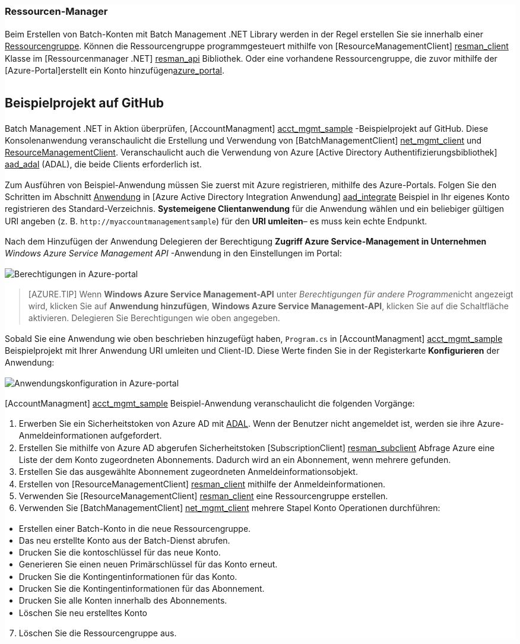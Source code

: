### <a name="resource-manager"></a>Ressourcen-Manager

Beim Erstellen von Batch-Konten mit Batch Management .NET Library werden in der Regel erstellen Sie sie innerhalb einer [Ressourcengruppe][resman_overview]. Können die Ressourcengruppe programmgesteuert mithilfe von [ResourceManagementClient] [ resman_client] Klasse im [Ressourcenmanager .NET] [ resman_api] Bibliothek. Oder eine vorhandene Ressourcengruppe, die zuvor mithilfe der [Azure-Portal]erstellt ein Konto hinzufügen[azure_portal].

## <a name="sample-project-on-github"></a>Beispielprojekt auf GitHub

Batch Management .NET in Aktion überprüfen, [AccountManagment] [ acct_mgmt_sample] -Beispielprojekt auf GitHub. Diese Konsolenanwendung veranschaulicht die Erstellung und Verwendung von [BatchManagementClient] [ net_mgmt_client] und [ResourceManagementClient][resman_client]. Veranschaulicht auch die Verwendung von Azure [Active Directory Authentifizierungsbibliothek] [ aad_adal] (ADAL), die beide Clients erforderlich ist.

Zum Ausführen von Beispiel-Anwendung müssen Sie zuerst mit Azure registrieren, mithilfe des Azure-Portals. Folgen Sie den Schritten im Abschnitt [Anwendung](../active-directory/active-directory-integrating-applications.md#adding-an-application) in [Azure Active Directory Integration Anwendung] [ aad_integrate] Beispiel in Ihr eigenes Konto registrieren des Standard-Verzeichnis. **Systemeigene Clientanwendung** für die Anwendung wählen und ein beliebiger gültigen URI angeben (z. B. `http://myaccountmanagementsample`) für den **URI umleiten**– es muss kein echte Endpunkt.

Nach dem Hinzufügen der Anwendung Delegieren der Berechtigung **Zugriff Azure Service-Management in Unternehmen** *Windows Azure Service Management API* -Anwendung in den Einstellungen im Portal:

![Berechtigungen in Azure-portal][2]

> [AZURE.TIP] Wenn **Windows Azure Service Management-API** unter *Berechtigungen für andere Programme*nicht angezeigt wird, klicken Sie auf **Anwendung hinzufügen**, **Windows Azure Service Management-API**, klicken Sie auf die Schaltfläche aktivieren. Delegieren Sie Berechtigungen wie oben angegeben.

Sobald Sie eine Anwendung wie oben beschrieben hinzugefügt haben, `Program.cs` in [AccountManagment] [ acct_mgmt_sample] Beispielprojekt mit Ihrer Anwendung URI umleiten und Client-ID. Diese Werte finden Sie in der Registerkarte **Konfigurieren** der Anwendung:

![Anwendungskonfiguration in Azure-portal][3]

[AccountManagment] [ acct_mgmt_sample] Beispiel-Anwendung veranschaulicht die folgenden Vorgänge:

1. Erwerben Sie ein Sicherheitstoken von Azure AD mit [ADAL][aad_adal]. Wenn der Benutzer nicht angemeldet ist, werden sie ihre Azure-Anmeldeinformationen aufgefordert.
2. Erstellen Sie mithilfe von Azure AD abgerufen Sicherheitstoken [SubscriptionClient] [ resman_subclient] Abfrage Azure eine Liste der dem Konto zugeordneten Abonnements. Dadurch wird an ein Abonnement, wenn mehrere gefunden.
3. Erstellen Sie das ausgewählte Abonnement zugeordneten Anmeldeinformationsobjekt.
4. Erstellen von [ResourceManagementClient] [ resman_client] mithilfe der Anmeldeinformationen.
5. Verwenden Sie [ResourceManagementClient] [ resman_client] eine Ressourcengruppe erstellen.
6. Verwenden Sie [BatchManagementClient] [ net_mgmt_client] mehrere Stapel Konto Operationen durchführen:
  - Erstellen einer Batch-Konto in die neue Ressourcengruppe.
  - Das neu erstellte Konto aus der Batch-Dienst abrufen.
  - Drucken Sie die kontoschlüssel für das neue Konto.
  - Generieren Sie einen neuen Primärschlüssel für das Konto erneut.
  - Drucken Sie die Kontingentinformationen für das Konto.
  - Drucken Sie die Kontingentinformationen für das Abonnement.
  - Drucken Sie alle Konten innerhalb des Abonnements.
  - Löschen Sie neu erstelltes Konto
7. Löschen Sie die Ressourcengruppe aus.


[aad_about]: ../active-directory/active-directory-whatis.md "Was ist Azure Active Directory?"
[aad_adal]: ../active-directory/active-directory-authentication-libraries.md
[aad_auth_scenarios]: ../active-directory/active-directory-authentication-scenarios.md "Authentifizierungsszenarien Azure AD"
[aad_integrate]: ../active-directory/active-directory-integrating-applications.md "Integration von Applikationen in Azure Active Directory"
[acct_mgmt_sample]: https://github.com/Azure/azure-batch-samples/tree/master/CSharp/AccountManagement
[api_net]: http://msdn.microsoft.com/library/azure/mt348682.aspx
[api_mgmt_net]: https://msdn.microsoft.com/library/azure/mt463120.aspx
[azure_portal]: http://portal.azure.com
[azure_storage]: https://azure.microsoft.com/services/storage/
[azure_tokencreds]: https://msdn.microsoft.com/library/azure/microsoft.windowsazure.tokencloudcredentials.aspx
[batch_explorer_project]: https://github.com/Azure/azure-batch-samples/tree/master/CSharp/BatchExplorer
[net_batch_client]: https://msdn.microsoft.com/library/azure/microsoft.azure.batch.batchclient.aspx
[net_list_keys]: https://msdn.microsoft.com/library/azure/microsoft.azure.management.batch.accountoperationsextensions.listkeysasync.aspx
[net_create]: https://msdn.microsoft.com/library/azure/microsoft.azure.management.batch.accountoperationsextensions.createasync.aspx
[net_delete]: https://msdn.microsoft.com/library/azure/microsoft.azure.management.batch.accountoperationsextensions.deleteasync.aspx
[net_regenerate_keys]: https://msdn.microsoft.com/library/azure/microsoft.azure.management.batch.accountoperationsextensions.regeneratekeyasync.aspx
[net_sharedkeycred]: https://msdn.microsoft.com/library/azure/microsoft.azure.batch.auth.batchsharedkeycredentials.aspx
[net_mgmt_client]: https://msdn.microsoft.com/library/azure/microsoft.azure.management.batch.batchmanagementclient.aspx
[net_mgmt_subscriptions]: https://msdn.microsoft.com/library/azure/microsoft.azure.management.batch.batchmanagementclient.subscriptions.aspx
[net_mgmt_listaccounts]: https://msdn.microsoft.com/library/azure/microsoft.azure.management.batch.iaccountoperations.listasync.aspx
[resman_api]: https://msdn.microsoft.com/library/azure/mt418626.aspx
[resman_client]: https://msdn.microsoft.com/library/azure/microsoft.azure.management.resources.resourcemanagementclient.aspxs
[resman_subclient]: https://msdn.microsoft.com/library/azure/microsoft.azure.subscriptions.subscriptionclient.aspx
[resman_overview]: ../azure-resource-manager/resource-group-overview.md
[1]: ./media/batch-management-dotnet/portal-01.png
[2]: ./media/batch-management-dotnet/portal-02.png
[3]: ./media/batch-management-dotnet/portal-03.png